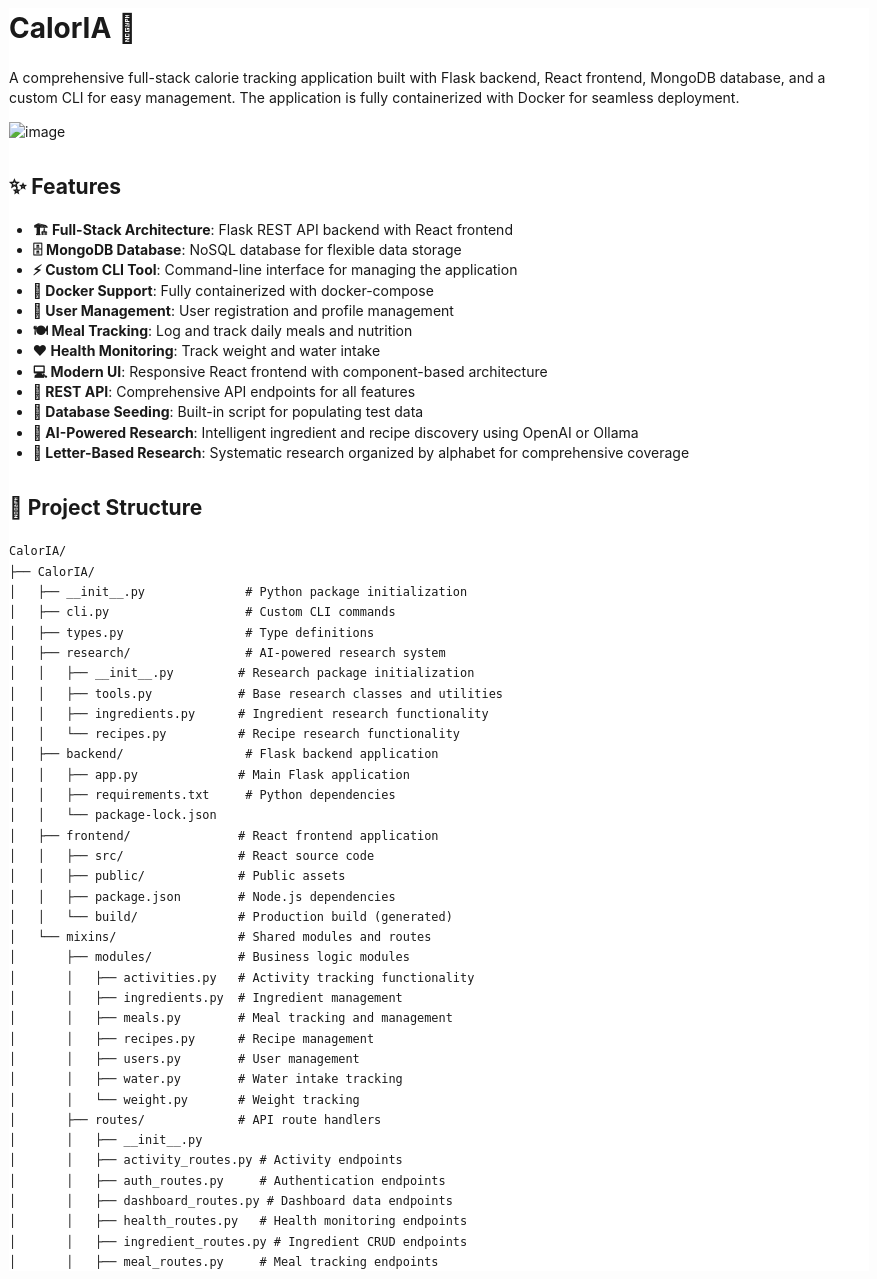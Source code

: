 # CalorIA 🍎

A comprehensive full-stack calorie tracking application built with Flask backend, React frontend, MongoDB database, and a custom CLI for easy management. The application is fully containerized with Docker for seamless deployment.

<img width="902" height="476" alt="image" src="https://github.com/user-attachments/assets/cb519f18-3b48-4117-8ea6-9e4c7fadd9f6" />

## ✨ Features

- **🏗️ Full-Stack Architecture**: Flask REST API backend with React frontend
- **🗄️ MongoDB Database**: NoSQL database for flexible data storage
- **⚡ Custom CLI Tool**: Command-line interface for managing the application
- **🐳 Docker Support**: Fully containerized with docker-compose
- **👤 User Management**: User registration and profile management
- **🍽️ Meal Tracking**: Log and track daily meals and nutrition
- **❤️ Health Monitoring**: Track weight and water intake
- **💻 Modern UI**: Responsive React frontend with component-based architecture
- **🔗 REST API**: Comprehensive API endpoints for all features
- **🌱 Database Seeding**: Built-in script for populating test data
- **🧪 AI-Powered Research**: Intelligent ingredient and recipe discovery using OpenAI or Ollama
- **📝 Letter-Based Research**: Systematic research organized by alphabet for comprehensive coverage

## 📁 Project Structure

```
CalorIA/
├── CalorIA/
│   ├── __init__.py              # Python package initialization
│   ├── cli.py                   # Custom CLI commands
│   ├── types.py                 # Type definitions
│   ├── research/                # AI-powered research system
│   │   ├── __init__.py         # Research package initialization
│   │   ├── tools.py            # Base research classes and utilities
│   │   ├── ingredients.py      # Ingredient research functionality
│   │   └── recipes.py          # Recipe research functionality
│   ├── backend/                 # Flask backend application
│   │   ├── app.py              # Main Flask application
│   │   ├── requirements.txt     # Python dependencies
│   │   └── package-lock.json
│   ├── frontend/               # React frontend application
│   │   ├── src/                # React source code
│   │   ├── public/             # Public assets
│   │   ├── package.json        # Node.js dependencies
│   │   └── build/              # Production build (generated)
│   └── mixins/                 # Shared modules and routes
│       ├── modules/            # Business logic modules
│       │   ├── activities.py   # Activity tracking functionality
│       │   ├── ingredients.py  # Ingredient management
│       │   ├── meals.py        # Meal tracking and management
│       │   ├── recipes.py      # Recipe management
│       │   ├── users.py        # User management
│       │   ├── water.py        # Water intake tracking
│       │   └── weight.py       # Weight tracking
│       ├── routes/             # API route handlers
│       │   ├── __init__.py
│       │   ├── activity_routes.py # Activity endpoints
│       │   ├── auth_routes.py     # Authentication endpoints
│       │   ├── dashboard_routes.py # Dashboard data endpoints
│       │   ├── health_routes.py   # Health monitoring endpoints
│       │   ├── ingredient_routes.py # Ingredient CRUD endpoints
│       │   ├── meal_routes.py     # Meal tracking endpoints
```